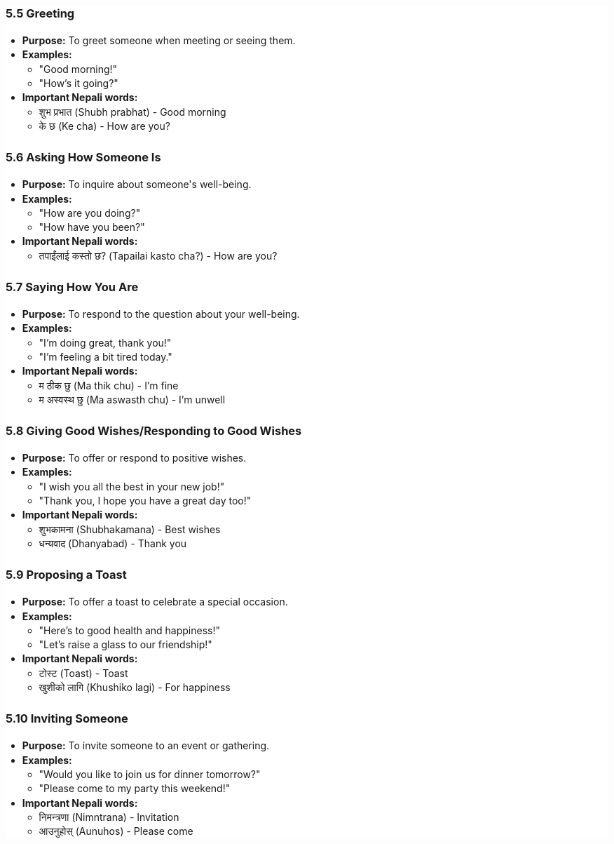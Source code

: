 ### 5.5 Greeting
- **Purpose:** To greet someone when meeting or seeing them.
- **Examples:**
  - "Good morning!"
  - "How’s it going?"
- **Important Nepali words:**
  - शुभ प्रभात (Shubh prabhat) - Good morning
  - के छ (Ke cha) - How are you?

### 5.6 Asking How Someone Is
- **Purpose:** To inquire about someone's well-being.
- **Examples:**
  - "How are you doing?"
  - "How have you been?"
- **Important Nepali words:**
  - तपाईंलाई कस्तो छ? (Tapailai kasto cha?) - How are you?

### 5.7 Saying How You Are
- **Purpose:** To respond to the question about your well-being.
- **Examples:**
  - "I’m doing great, thank you!"
  - "I’m feeling a bit tired today."
- **Important Nepali words:**
  - म ठीक छु (Ma thik chu) - I’m fine
  - म अस्वस्थ छु (Ma aswasth chu) - I’m unwell

### 5.8 Giving Good Wishes/Responding to Good Wishes
- **Purpose:** To offer or respond to positive wishes.
- **Examples:**
  - "I wish you all the best in your new job!"
  - "Thank you, I hope you have a great day too!"
- **Important Nepali words:**
  - शुभकामना (Shubhakamana) - Best wishes
  - धन्यवाद (Dhanyabad) - Thank you

### 5.9 Proposing a Toast
- **Purpose:** To offer a toast to celebrate a special occasion.
- **Examples:**
  - "Here’s to good health and happiness!"
  - "Let’s raise a glass to our friendship!"
- **Important Nepali words:**
  - टोस्ट (Toast) - Toast
  - खुशीको लागि (Khushiko lagi) - For happiness

### 5.10 Inviting Someone
- **Purpose:** To invite someone to an event or gathering.
- **Examples:**
  - "Would you like to join us for dinner tomorrow?"
  - "Please come to my party this weekend!"
- **Important Nepali words:**
  - निमन्त्रणा (Nimntrana) - Invitation
  - आउनुहोस् (Aunuhos) - Please come
